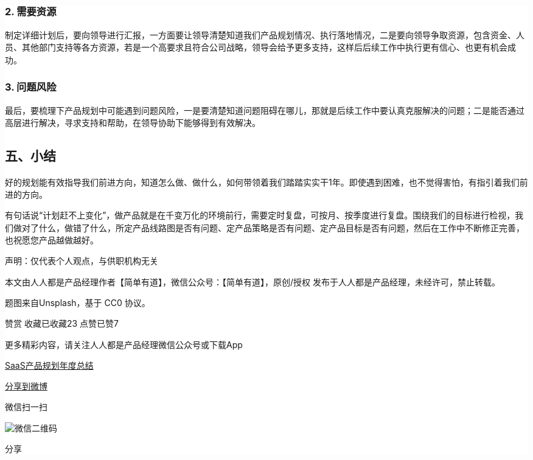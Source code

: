 ### 2\. 需要资源

制定详细计划后，要向领导进行汇报，一方面要让领导清楚知道我们产品规划情况、执行落地情况，二是要向领导争取资源，包含资金、人员、其他部门支持等各方资源，若是一个高要求且符合公司战略，领导会给予更多支持，这样后后续工作中执行更有信心、也更有机会成功。

### 3\. 问题风险

最后，要梳理下产品规划中可能遇到问题风险，一是要清楚知道问题阻碍在哪儿，那就是后续工作中要认真克服解决的问题；二是能否通过高层进行解决，寻求支持和帮助，在领导协助下能够得到有效解决。

## 五、小结

好的规划能有效指导我们前进方向，知道怎么做、做什么，如何带领着我们踏踏实实干1年。即使遇到困难，也不觉得害怕，有指引着我们前进的方向。

有句话说“计划赶不上变化”，做产品就是在千变万化的环境前行，需要定时复盘，可按月、按季度进行复盘。围绕我们的目标进行检视，我们做对了什么，做错了什么，所定产品线路图是否有问题、定产品策略是否有问题、定产品目标是否有问题，然后在工作中不断修正完善，也祝愿您产品越做越好。

声明：仅代表个人观点，与供职机构无关

本文由人人都是产品经理作者【简单有道】，微信公众号：【简单有道】，原创/授权 发布于人人都是产品经理，未经许可，禁止转载。

题图来自Unsplash，基于 CC0 协议。

赞赏 收藏已收藏23 点赞已赞7

更多精彩内容，请关注人人都是产品经理微信公众号或下载App

[SaaS](https://www.woshipm.com/tag/saas)[产品规划](https://www.woshipm.com/tag/%e4%ba%a7%e5%93%81%e8%a7%84%e5%88%92)[年度总结](https://www.woshipm.com/tag/%e5%b9%b4%e5%ba%a6%e6%80%bb%e7%bb%93)

[分享到微博](https://service.weibo.com/share/share.php?appkey=2775287854&title=好的产品规划让我们踏踏实实干一年&url=https://www.woshipm.com/zhichang/6157188.html&pic=https://image.woshipm.com/2024/05/19/0ee1dc74-158b-11ef-8ad3-00163e142b65.png)

微信扫一扫

![微信二维码](https://api.pwmqr.com/qrcode/create/?url=https://www.woshipm.com/zhichang/6157188.html)

分享